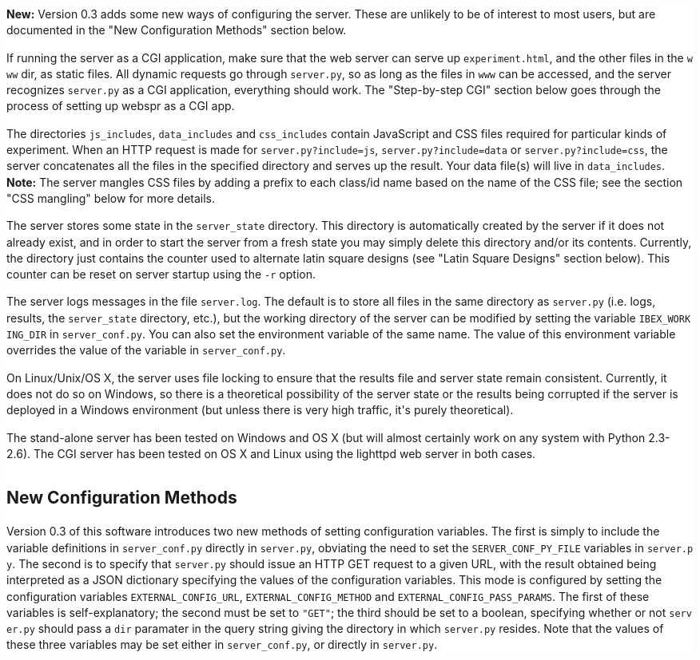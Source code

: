 **New:** Version 0.3 adds some new ways of configuring the server.
These are unlikely to be of interest to most users, but are documented
in the "New Configuration Methods" section below.

If running the server as a CGI application, make sure that the web
server can serve up `experiment.html`, and the other files in the
`www` dir, as static files. All dynamic requests go through
`server.py`, so as long as the files in `www` can be accessed, and the
server recognizes `server.py` as a CGI application, everything should
work. The "Step-by-step CGI" section below goes through the process
of setting up webspr as a CGI app.

The directories `js_includes`, `data_includes` and `css_includes`
contain JavaScript and CSS files required for particular kinds of
experiment. When an HTTP request is made for `server.py?include=js`,
`server.py?include=data` or `server.py?include=css`, the server
concatenates all the files in the specified directory and serves up
the result. Your data file(s) will live in `data_includes`.
**Note:** The server mangles CSS files by adding a prefix to each
class/id name based on the name of the CSS file; see the section "CSS
mangling" below for more details.

The server stores some state in the `server_state` directory. This
directory is automatically created by the server if it does not
already exist, and in order to start the server from a fresh state you
may simply delete this directory and/or its contents. Currently, the
directory just contains the counter used to alternate latin square
designs (see "Latin Square Designs" section below). This counter can
be reset on server startup using the `-r` option.

The server logs messages in the file `server.log`. The default is to
store all files in the same directory as `server.py` (i.e. logs,
results, the `server_state` directory, etc.), but the working
directory of the server can be modified by setting the variable
`IBEX_WORKING_DIR` in `server_conf.py`. You can also set the
environment variable of the same name.  The value of this environment
variable overrides the value of the variable in `server_conf.py`.

On Linux/Unix/OS X, the server uses file locking to ensure that the
results file and server state remain consistent. Currently, it does
not do so on Windows, so there is a theoretical possibility of the
server state or the results being corrupted if the server is deployed
in a Windows environment (but unless there is very high traffic, it's
purely theoretical).

The stand-alone server has been tested on Windows and OS X (but will
almost certainly work on any system with Python 2.3-2.6).  The CGI
server has been tested on OS X and Linux using the lighttpd web server
in both cases.

## New Configuration Methods ##
Version 0.3 of this software introduces two new methods of setting
configuration variables. The first is simply to include the variable
definitions in `server_conf.py` directly in `server.py`, obviating the need
to set the `SERVER_CONF_PY_FILE` variables in `server.py`. The second
is to specify that `server.py` should issue an HTTP GET request to a given
URL, with the result obtained being interpreted as a JSON dictionary specifying the
values of the configuration variables. This mode is configured by setting
the configuration variables `EXTERNAL_CONFIG_URL`, `EXTERNAL_CONFIG_METHOD`
and `EXTERNAL_CONFIG_PASS_PARAMS`. The first of these variables is self-explanatory;
the second must be set to `"GET"`; the third should be set to a boolean,
specifying whether or not `server.py` should pass a `dir` paramater in the
query string giving the directory in which `server.py` resides.
Note that the values of these three variables may be set either in `server_conf.py`,
or directly in `server.py`.

